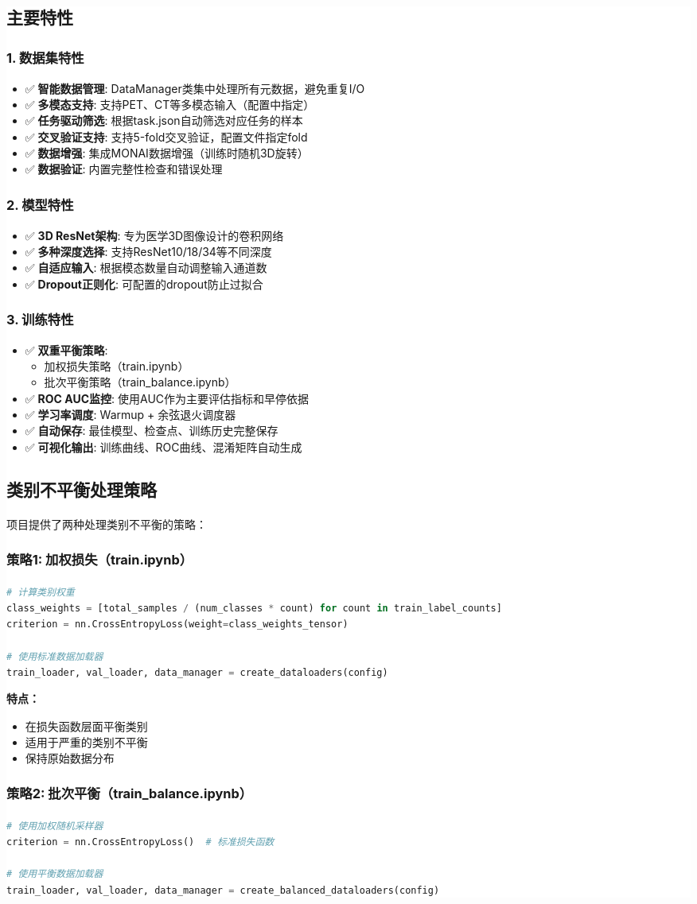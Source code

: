 ## 主要特性

### 1. 数据集特性
- ✅ **智能数据管理**: DataManager类集中处理所有元数据，避免重复I/O
- ✅ **多模态支持**: 支持PET、CT等多模态输入（配置中指定）
- ✅ **任务驱动筛选**: 根据task.json自动筛选对应任务的样本
- ✅ **交叉验证支持**: 支持5-fold交叉验证，配置文件指定fold
- ✅ **数据增强**: 集成MONAI数据增强（训练时随机3D旋转）
- ✅ **数据验证**: 内置完整性检查和错误处理

### 2. 模型特性
- ✅ **3D ResNet架构**: 专为医学3D图像设计的卷积网络
- ✅ **多种深度选择**: 支持ResNet10/18/34等不同深度
- ✅ **自适应输入**: 根据模态数量自动调整输入通道数
- ✅ **Dropout正则化**: 可配置的dropout防止过拟合

### 3. 训练特性
- ✅ **双重平衡策略**: 
  - 加权损失策略（train.ipynb）
  - 批次平衡策略（train_balance.ipynb）
- ✅ **ROC AUC监控**: 使用AUC作为主要评估指标和早停依据
- ✅ **学习率调度**: Warmup + 余弦退火调度器
- ✅ **自动保存**: 最佳模型、检查点、训练历史完整保存
- ✅ **可视化输出**: 训练曲线、ROC曲线、混淆矩阵自动生成
## 类别不平衡处理策略

项目提供了两种处理类别不平衡的策略：

### 策略1: 加权损失（train.ipynb）
```python
# 计算类别权重
class_weights = [total_samples / (num_classes * count) for count in train_label_counts]
criterion = nn.CrossEntropyLoss(weight=class_weights_tensor)

# 使用标准数据加载器
train_loader, val_loader, data_manager = create_dataloaders(config)
```

**特点：**
- 在损失函数层面平衡类别
- 适用于严重的类别不平衡
- 保持原始数据分布

### 策略2: 批次平衡（train_balance.ipynb）
```python
# 使用加权随机采样器
criterion = nn.CrossEntropyLoss()  # 标准损失函数

# 使用平衡数据加载器
train_loader, val_loader, data_manager = create_balanced_dataloaders(config)
```
